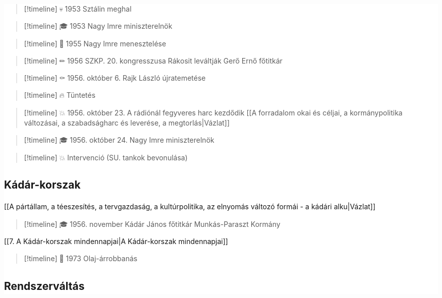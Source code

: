 > [!timeline] 💀
> 1953
> Sztálin meghal

> [!timeline] 🎓
> 1953
> Nagy Imre miniszterelnök

> [!timeline] 🛑
> 1955
> Nagy Imre menesztelése

> [!timeline] ✏
> 1956
> SZKP. 20. kongresszusa
> Rákosit leváltják
> Gerő Ernő főtitkár

> [!timeline] ⚰
> 1956\. október 6.
> Rajk László újratemetése

> [!timeline] 🔥
> Tüntetés

> [!timeline] 💥
> 1956\. október 23.
> A rádiónál fegyveres harc kezdődik
[[A forradalom okai és céljai, a kormánypolitika változásai, a szabadságharc és leverése, a megtorlás|Vázlat]]

> [!timeline] 🎓
> 1956\. október 24.
> Nagy Imre miniszterelnök

> [!timeline] 💥
> Intervenció (SU. tankok bevonulása)

## Kádár-korszak

[[A pártállam, a téeszesítés, a tervgazdaság, a kultúrpolitika, az elnyomás változó formái - a kádári alku|Vázlat]]

> [!timeline] 🎓
> 1956\. november
> Kádár János főtitkár
> Munkás-Paraszt Kormány

[[7. A Kádár-korszak mindennapjai|A Kádár-korszak mindennapjai]]

> [!timeline] 💸
> 1973
> Olaj-árrobbanás

## Rendszerváltás

